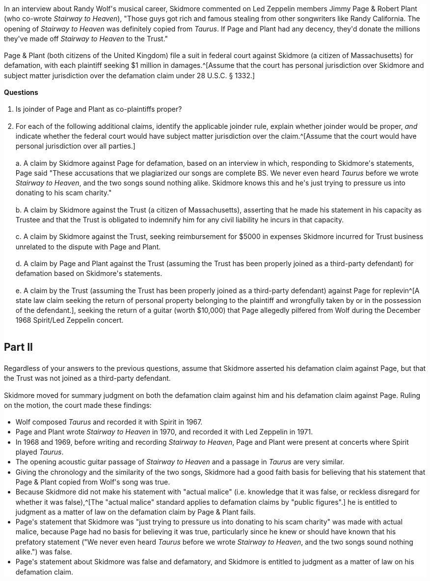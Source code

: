 In an interview about Randy Wolf's musical career, Skidmore commented on Led Zeppelin members Jimmy Page & Robert Plant (who co-wrote *Stairway to Heaven*), "Those guys got rich and famous stealing from other songwriters like Randy California. The opening of *Stairway to Heaven* was definitely copied from *Taurus*. If Page and Plant had any decency, they'd donate the millions they've made off *Stairway to Heaven* to the Trust."

Page & Plant (both citizens of the United Kingdom) file a suit in federal court against Skidmore (a citizen of Massachusetts) for defamation, with each plaintiff seeking $1 million in damages.^[Assume that the court has personal jurisdiction over Skidmore and subject matter jurisdiction over the defamation claim under 28 U.S.C. § 1332.] 

**Questions**

1) Is joinder of Page and Plant as co-plaintiffs proper? 

2) For each of the following additional claims, identify the applicable joinder rule, explain whether joinder would be proper, *and* indicate whether the federal court would have subject matter jurisdiction over the claim.^[Assume that the court would have personal jurisdiction over all parties.]

    a. A claim by Skidmore against Page for defamation, based on an interview in which, responding to Skidmore's statements, Page said "These accusations that we plagiarized our songs are complete BS. We never even heard *Taurus* before we wrote *Stairway to Heaven*, and the two songs sound nothing alike. Skidmore knows this and he's just trying to pressure us into donating to his scam charity."
    
    b. A claim by Skidmore against the Trust (a citizen of Massachusetts), asserting that he made his statement in his capacity as Trustee and that the Trust is obligated to indemnify him for any civil liability he incurs in that capacity. 
    
    c. A claim by Skidmore against the Trust, seeking reimbursement for $5000 in expenses Skidmore incurred for Trust business unrelated to the dispute with Page and Plant.
    
    d. A claim by Page and Plant against the Trust (assuming the Trust has been properly joined as a third-party defendant) for defamation based on Skidmore's statements. 
    
    e. A claim by the Trust (assuming the Trust has been properly joined as a third-party defendant) against Page for replevin^[A state law claim seeking the return of personal property belonging to the plaintiff and wrongfully taken by or in the possession of the defendant.], seeking the return of a guitar (worth $10,000) that Page allegedly pilfered from Wolf during the December 1968 Spirit/Led Zeppelin concert. 

## Part II

Regardless of your answers to the previous questions, assume that Skidmore asserted his defamation claim against Page, but that the Trust was not joined as a third-party defendant. 

Skidmore moved for summary judgment on both the defamation claim against him and his defamation claim against Page. Ruling on the motion, the court made these findings: 

- Wolf composed *Taurus* and recorded it with Spirit in 1967.
- Page and Plant wrote *Stairway to Heaven* in 1970, and recorded it with Led Zeppelin in 1971. 
- In 1968 and 1969, before writing and recording *Stairway to Heaven*, Page and Plant were present at concerts where Spirit played *Taurus*.
- The opening acoustic guitar passage of *Stairway to Heaven* and a passage in *Taurus* are very similar. 
- Giving the chronology and the similarity of the two songs, Skidmore had a good faith basis for believing that his statement that Page & Plant copied from Wolf's song was true.
- Because Skidmore did not make his statement with "actual malice" (i.e. knowledge that it was false, or reckless disregard for whether it was false),^[The "actual malice" standard applies to defamation claims by "public figures".] he is entitled to judgment as a matter of law on the defamation claim by Page & Plant fails.
- Page's statement that Skidmore was "just trying to pressure us into donating to his scam charity" was made with actual malice, because Page had no basis for believing it was true, particularly since he knew or should have known that his prefatory statement ("We never even heard *Taurus* before we wrote *Stairway to Heaven*, and the two songs sound nothing alike.") was false. 
- Page's statement about Skidmore was false and defamatory, and Skidmore is entitled to judgment as a matter of law on his defamation claim. 
